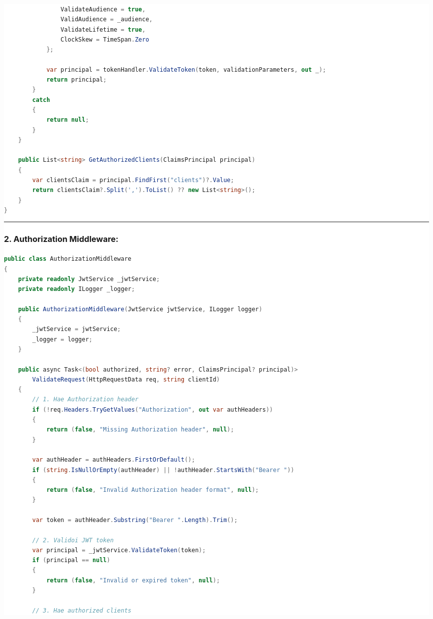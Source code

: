 ```csharp
                ValidateAudience = true,
                ValidAudience = _audience,
                ValidateLifetime = true,
                ClockSkew = TimeSpan.Zero
            };

            var principal = tokenHandler.ValidateToken(token, validationParameters, out _);
            return principal;
        }
        catch
        {
            return null;
        }
    }

    public List<string> GetAuthorizedClients(ClaimsPrincipal principal)
    {
        var clientsClaim = principal.FindFirst("clients")?.Value;
        return clientsClaim?.Split(',').ToList() ?? new List<string>();
    }
}
```

---

### **2. Authorization Middleware:**

```csharp
public class AuthorizationMiddleware
{
    private readonly JwtService _jwtService;
    private readonly ILogger _logger;

    public AuthorizationMiddleware(JwtService jwtService, ILogger logger)
    {
        _jwtService = jwtService;
        _logger = logger;
    }

    public async Task<(bool authorized, string? error, ClaimsPrincipal? principal)> 
        ValidateRequest(HttpRequestData req, string clientId)
    {
        // 1. Hae Authorization header
        if (!req.Headers.TryGetValues("Authorization", out var authHeaders))
        {
            return (false, "Missing Authorization header", null);
        }

        var authHeader = authHeaders.FirstOrDefault();
        if (string.IsNullOrEmpty(authHeader) || !authHeader.StartsWith("Bearer "))
        {
            return (false, "Invalid Authorization header format", null);
        }

        var token = authHeader.Substring("Bearer ".Length).Trim();

        // 2. Validoi JWT token
        var principal = _jwtService.ValidateToken(token);
        if (principal == null)
        {
            return (false, "Invalid or expired token", null);
        }

        // 3. Hae authorized clients
```